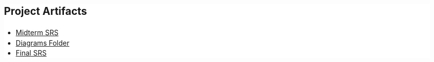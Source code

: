 ## Project Artifacts
- [Midterm SRS](https://github.com/RuthvikUppala30/GVSU-CIS641-Synergy/blob/main/docs/Requirement_Specification_Document.md)
- [Diagrams Folder](https://github.com/your-repo-link/diagrams)
- [Final SRS](https://github.com/your-repo-link/software_requirements_specification_final.md)
